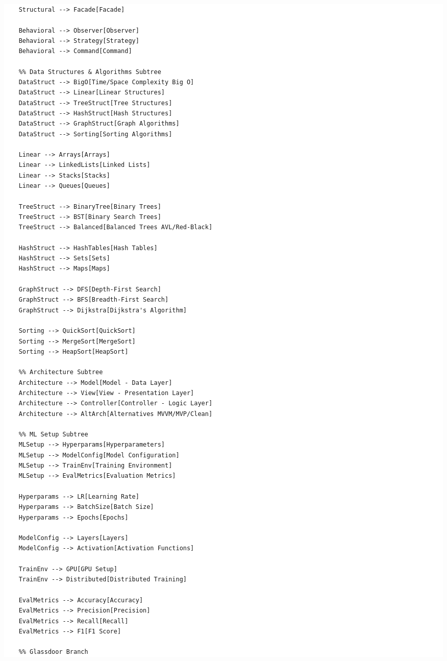 ```mermaid
    Structural --> Facade[Facade]
    
    Behavioral --> Observer[Observer]
    Behavioral --> Strategy[Strategy]
    Behavioral --> Command[Command]
    
    %% Data Structures & Algorithms Subtree
    DataStruct --> BigO[Time/Space Complexity Big O]
    DataStruct --> Linear[Linear Structures]
    DataStruct --> TreeStruct[Tree Structures]
    DataStruct --> HashStruct[Hash Structures]
    DataStruct --> GraphStruct[Graph Algorithms]
    DataStruct --> Sorting[Sorting Algorithms]
    
    Linear --> Arrays[Arrays]
    Linear --> LinkedLists[Linked Lists]
    Linear --> Stacks[Stacks]
    Linear --> Queues[Queues]
    
    TreeStruct --> BinaryTree[Binary Trees]
    TreeStruct --> BST[Binary Search Trees]
    TreeStruct --> Balanced[Balanced Trees AVL/Red-Black]
    
    HashStruct --> HashTables[Hash Tables]
    HashStruct --> Sets[Sets]
    HashStruct --> Maps[Maps]
    
    GraphStruct --> DFS[Depth-First Search]
    GraphStruct --> BFS[Breadth-First Search]
    GraphStruct --> Dijkstra[Dijkstra's Algorithm]
    
    Sorting --> QuickSort[QuickSort]
    Sorting --> MergeSort[MergeSort]
    Sorting --> HeapSort[HeapSort]
    
    %% Architecture Subtree
    Architecture --> Model[Model - Data Layer]
    Architecture --> View[View - Presentation Layer]
    Architecture --> Controller[Controller - Logic Layer]
    Architecture --> AltArch[Alternatives MVVM/MVP/Clean]
    
    %% ML Setup Subtree
    MLSetup --> Hyperparams[Hyperparameters]
    MLSetup --> ModelConfig[Model Configuration]
    MLSetup --> TrainEnv[Training Environment]
    MLSetup --> EvalMetrics[Evaluation Metrics]
    
    Hyperparams --> LR[Learning Rate]
    Hyperparams --> BatchSize[Batch Size]
    Hyperparams --> Epochs[Epochs]
    
    ModelConfig --> Layers[Layers]
    ModelConfig --> Activation[Activation Functions]
    
    TrainEnv --> GPU[GPU Setup]
    TrainEnv --> Distributed[Distributed Training]
    
    EvalMetrics --> Accuracy[Accuracy]
    EvalMetrics --> Precision[Precision]
    EvalMetrics --> Recall[Recall]
    EvalMetrics --> F1[F1 Score]
    
    %% Glassdoor Branch
```